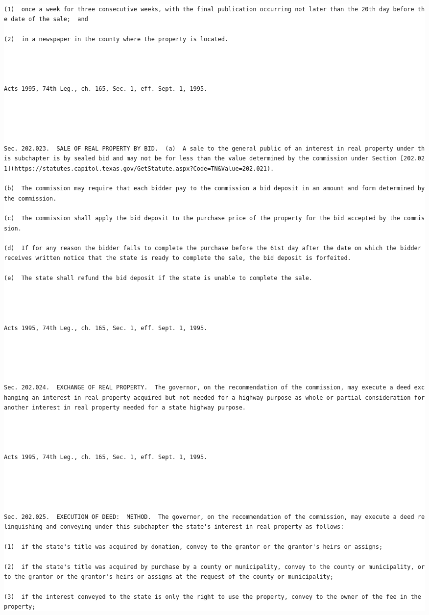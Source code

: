     (1)  once a week for three consecutive weeks, with the final publication occurring not later than the 20th day before the date of the sale;  and
    
    (2)  in a newspaper in the county where the property is located.
    
    
    
    
    Acts 1995, 74th Leg., ch. 165, Sec. 1, eff. Sept. 1, 1995.
    
    
    
    
    
    Sec. 202.023.  SALE OF REAL PROPERTY BY BID.  (a)  A sale to the general public of an interest in real property under this subchapter is by sealed bid and may not be for less than the value determined by the commission under Section [202.021](https://statutes.capitol.texas.gov/GetStatute.aspx?Code=TN&Value=202.021).
    
    (b)  The commission may require that each bidder pay to the commission a bid deposit in an amount and form determined by the commission.
    
    (c)  The commission shall apply the bid deposit to the purchase price of the property for the bid accepted by the commission.
    
    (d)  If for any reason the bidder fails to complete the purchase before the 61st day after the date on which the bidder receives written notice that the state is ready to complete the sale, the bid deposit is forfeited.
    
    (e)  The state shall refund the bid deposit if the state is unable to complete the sale.
    
    
    
    
    Acts 1995, 74th Leg., ch. 165, Sec. 1, eff. Sept. 1, 1995.
    
    
    
    
    
    Sec. 202.024.  EXCHANGE OF REAL PROPERTY.  The governor, on the recommendation of the commission, may execute a deed exchanging an interest in real property acquired but not needed for a highway purpose as whole or partial consideration for another interest in real property needed for a state highway purpose.
    
    
    
    
    Acts 1995, 74th Leg., ch. 165, Sec. 1, eff. Sept. 1, 1995.
    
    
    
    
    
    Sec. 202.025.  EXECUTION OF DEED:  METHOD.  The governor, on the recommendation of the commission, may execute a deed relinquishing and conveying under this subchapter the state's interest in real property as follows:
    
    (1)  if the state's title was acquired by donation, convey to the grantor or the grantor's heirs or assigns;
    
    (2)  if the state's title was acquired by purchase by a county or municipality, convey to the county or municipality, or to the grantor or the grantor's heirs or assigns at the request of the county or municipality;
    
    (3)  if the interest conveyed to the state is only the right to use the property, convey to the owner of the fee in the property;
    